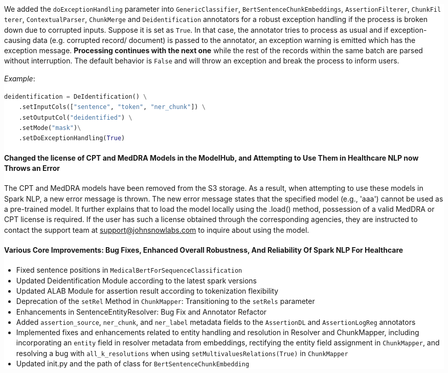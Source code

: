 We added the `doExceptionHandling` parameter into `GenericClassifier`, `BertSentenceChunkEmbeddings`, `AssertionFilterer`, `ChunkFilterer`, `ContextualParser`, `ChunkMerge` and `Deidentification` annotators for a robust exception handling if the process is broken down due to corrupted inputs. Suppose it is set as `True`. In that case, the annotator tries to process as usual and if exception-causing data (e.g. corrupted record/ document) is passed to the annotator, an exception warning is emitted which has the exception message. **Processing continues with the next one** while the rest of the records within the same batch are parsed without interruption. The default behavior is `False` and will throw an exception and break the process to inform users.

*Example*:

```python
deidentification = DeIdentification() \
    .setInputCols(["sentence", "token", "ner_chunk"]) \
    .setOutputCol("deidentified") \
    .setMode("mask")\
    .setDoExceptionHandling(True)
```


</div><div class="h3-box" markdown="1">

#### Changed the license of  CPT and MedDRA Models in the ModelHub, and Attempting to Use Them in Healthcare NLP now Throws an Error

The CPT and MedDRA models have been removed from the S3 storage. As a result, when attempting to use these models in Spark NLP, a new error message is thrown. The new error message states that the specified model (e.g., 'aaa') cannot be used as a pre-trained model. It further explains that to load the model locally using the .load() method, possession of a valid MedDRA or CPT license is required. If the user has such a license obtained through the corresponding agencies, they are instructed to contact the support team at support@johnsnowlabs.com to inquire about using the model.



</div><div class="h3-box" markdown="1">

#### Various Core Improvements: Bug Fixes, Enhanced Overall Robustness, And Reliability Of Spark NLP For Healthcare

- Fixed sentence positions in `MedicalBertForSequenceClassification`
- Updated Deidentification Module according to the latest spark versions
- Updated ALAB Module for assertion result according to tokenization flexibility
- Deprecation of the `setRel` Method in `ChunkMapper`: Transitioning to the `setRels` parameter
- Enhancements in SentenceEntityResolver: Bug Fix and Annotator Refactor
- Added `assertion_source`, `ner_chunk`, and `ner_label` metadata fields to the `AssertionDL` and `AssertionLogReg` annotators
- Implemented fixes and enhancements related to entity handling and resolution in Resolver and ChunkMapper, including incorporating an `entity` field in resolver metadata from embeddings, rectifying the entity field assignment in `ChunkMapper`, and resolving a bug with `all_k_resolutions` when using `setMultivaluesRelations(True)` in `ChunkMapper`
- Updated init.py and the path of class for `BertSentenceChunkEmbedding`



</div><div class="h3-box" markdown="1">
